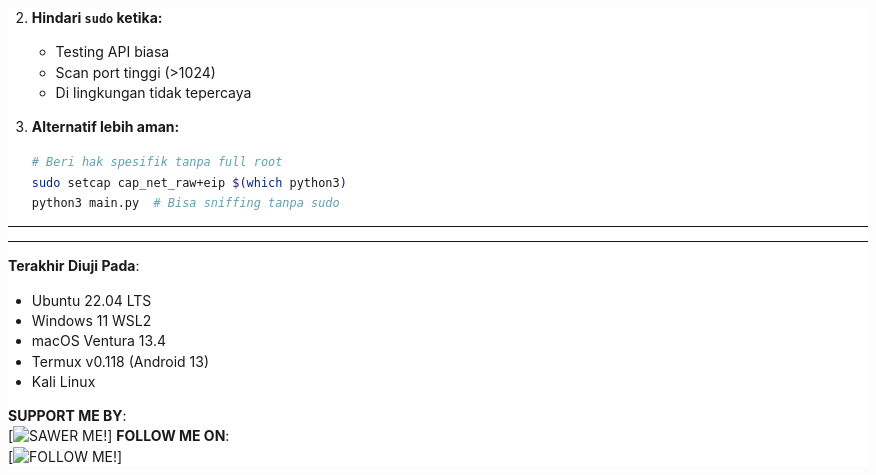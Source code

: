 2. **Hindari `sudo` ketika:**
   - Testing API biasa
   - Scan port tinggi (>1024)
   - Di lingkungan tidak tepercaya

3. **Alternatif lebih aman:**
   ```bash
   # Beri hak spesifik tanpa full root
   sudo setcap cap_net_raw+eip $(which python3)
   python3 main.py  # Bisa sniffing tanpa sudo
   ```

---

---

**Terakhir Diuji Pada**:  
- Ubuntu 22.04 LTS  
- Windows 11 WSL2  
- macOS Ventura 13.4  
- Termux v0.118 (Android 13)
- Kali Linux


**SUPPORT ME BY**:    
[![SAWER ME!](https://saweria.co/dronxploit)]
**FOLLOW ME ON**:    
[![FOLLOW ME!](https://instagram.com/dronxploit)]
